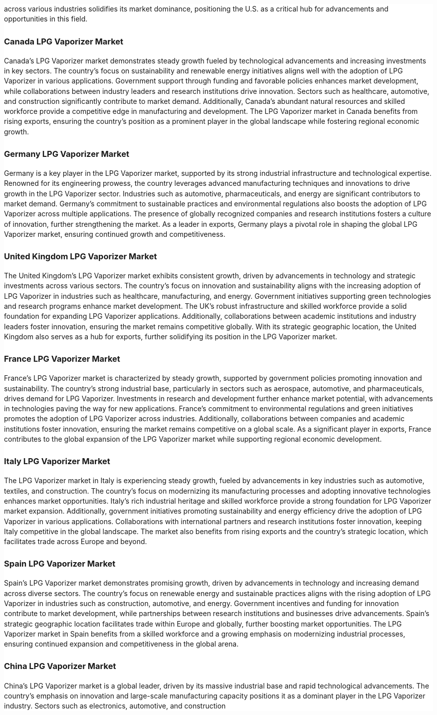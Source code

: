 across various industries solidifies its market dominance, positioning the U.S. as a critical hub for advancements and opportunities in this field.</p><h3>Canada LPG Vaporizer Market</h3><p>Canada&rsquo;s LPG Vaporizer market demonstrates steady growth fueled by technological advancements and increasing investments in key sectors. The country&rsquo;s focus on sustainability and renewable energy initiatives aligns well with the adoption of LPG Vaporizer in various applications. Government support through funding and favorable policies enhances market development, while collaborations between industry leaders and research institutions drive innovation. Sectors such as healthcare, automotive, and construction significantly contribute to market demand. Additionally, Canada&rsquo;s abundant natural resources and skilled workforce provide a competitive edge in manufacturing and development. The LPG Vaporizer market in Canada benefits from rising exports, ensuring the country&rsquo;s position as a prominent player in the global landscape while fostering regional economic growth.</p><h3>Germany LPG Vaporizer Market</h3><p>Germany is a key player in the LPG Vaporizer market, supported by its strong industrial infrastructure and technological expertise. Renowned for its engineering prowess, the country leverages advanced manufacturing techniques and innovations to drive growth in the LPG Vaporizer sector. Industries such as automotive, pharmaceuticals, and energy are significant contributors to market demand. Germany&rsquo;s commitment to sustainable practices and environmental regulations also boosts the adoption of LPG Vaporizer across multiple applications. The presence of globally recognized companies and research institutions fosters a culture of innovation, further strengthening the market. As a leader in exports, Germany plays a pivotal role in shaping the global LPG Vaporizer market, ensuring continued growth and competitiveness.</p><h3>United Kingdom LPG Vaporizer Market</h3><p>The United Kingdom&rsquo;s LPG Vaporizer market exhibits consistent growth, driven by advancements in technology and strategic investments across various sectors. The country&rsquo;s focus on innovation and sustainability aligns with the increasing adoption of LPG Vaporizer in industries such as healthcare, manufacturing, and energy. Government initiatives supporting green technologies and research programs enhance market development. The UK&rsquo;s robust infrastructure and skilled workforce provide a solid foundation for expanding LPG Vaporizer applications. Additionally, collaborations between academic institutions and industry leaders foster innovation, ensuring the market remains competitive globally. With its strategic geographic location, the United Kingdom also serves as a hub for exports, further solidifying its position in the LPG Vaporizer market.</p><h3>France LPG Vaporizer Market</h3><p>France&rsquo;s LPG Vaporizer market is characterized by steady growth, supported by government policies promoting innovation and sustainability. The country&rsquo;s strong industrial base, particularly in sectors such as aerospace, automotive, and pharmaceuticals, drives demand for LPG Vaporizer. Investments in research and development further enhance market potential, with advancements in technologies paving the way for new applications. France&rsquo;s commitment to environmental regulations and green initiatives promotes the adoption of LPG Vaporizer across industries. Additionally, collaborations between companies and academic institutions foster innovation, ensuring the market remains competitive on a global scale. As a significant player in exports, France contributes to the global expansion of the LPG Vaporizer market while supporting regional economic development.</p><h3>Italy LPG Vaporizer Market</h3><p>The LPG Vaporizer market in Italy is experiencing steady growth, fueled by advancements in key industries such as automotive, textiles, and construction. The country&rsquo;s focus on modernizing its manufacturing processes and adopting innovative technologies enhances market opportunities. Italy&rsquo;s rich industrial heritage and skilled workforce provide a strong foundation for LPG Vaporizer market expansion. Additionally, government initiatives promoting sustainability and energy efficiency drive the adoption of LPG Vaporizer in various applications. Collaborations with international partners and research institutions foster innovation, keeping Italy competitive in the global landscape. The market also benefits from rising exports and the country&rsquo;s strategic location, which facilitates trade across Europe and beyond.</p><h3>Spain LPG Vaporizer Market</h3><p>Spain&rsquo;s LPG Vaporizer market demonstrates promising growth, driven by advancements in technology and increasing demand across diverse sectors. The country&rsquo;s focus on renewable energy and sustainable practices aligns with the rising adoption of LPG Vaporizer in industries such as construction, automotive, and energy. Government incentives and funding for innovation contribute to market development, while partnerships between research institutions and businesses drive advancements. Spain&rsquo;s strategic geographic location facilitates trade within Europe and globally, further boosting market opportunities. The LPG Vaporizer market in Spain benefits from a skilled workforce and a growing emphasis on modernizing industrial processes, ensuring continued expansion and competitiveness in the global arena.</p><h3>China LPG Vaporizer Market</h3><p>China&rsquo;s LPG Vaporizer market is a global leader, driven by its massive industrial base and rapid technological advancements. The country&rsquo;s emphasis on innovation and large-scale manufacturing capacity positions it as a dominant player in the LPG Vaporizer industry. Sectors such as electronics, automotive, and construction